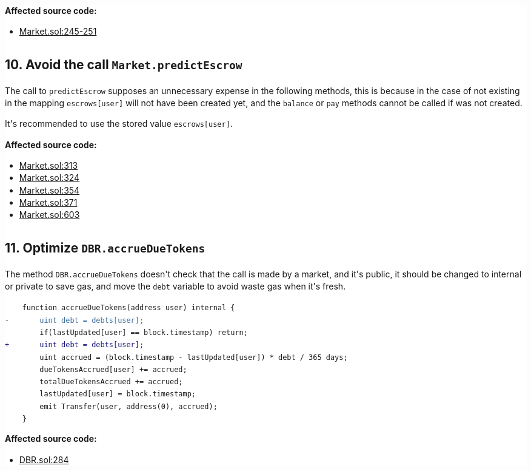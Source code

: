 **Affected source code:**

- [Market.sol:245-251](https://github.com/code-423n4/2022-10-inverse/blob/3e81f0f5908ea99b36e6ab72f13488bbfe622183/src/Market.sol#L245-L251)

## **10. Avoid the call `Market.predictEscrow`**

The call to `predictEscrow` supposes an unnecessary expense in the following methods, this is because in the case of not existing in the mapping `escrows[user]` will not have been created yet, and the `balance` or `pay` methods cannot be called if was not created.

It's recommended to use the stored value `escrows[user]`.

**Affected source code:**

- [Market.sol:313](https://github.com/code-423n4/2022-10-inverse/blob/3e81f0f5908ea99b36e6ab72f13488bbfe622183/src/Market.sol#L313)
- [Market.sol:324](https://github.com/code-423n4/2022-10-inverse/blob/3e81f0f5908ea99b36e6ab72f13488bbfe622183/src/Market.sol#L324)
- [Market.sol:354](https://github.com/code-423n4/2022-10-inverse/blob/3e81f0f5908ea99b36e6ab72f13488bbfe622183/src/Market.sol#L354)
- [Market.sol:371](https://github.com/code-423n4/2022-10-inverse/blob/3e81f0f5908ea99b36e6ab72f13488bbfe622183/src/Market.sol#L371)
- [Market.sol:603](https://github.com/code-423n4/2022-10-inverse/blob/3e81f0f5908ea99b36e6ab72f13488bbfe622183/src/Market.sol#L603)

## **11. Optimize `DBR.accrueDueTokens`**

The method `DBR.accrueDueTokens` doesn't check that the call is made by a market, and it's public, it should be changed to internal or private to save gas, and move the `debt` variable to avoid waste gas when it's fresh.

```diff
    function accrueDueTokens(address user) internal {
-       uint debt = debts[user];
        if(lastUpdated[user] == block.timestamp) return;
+       uint debt = debts[user];
        uint accrued = (block.timestamp - lastUpdated[user]) * debt / 365 days;
        dueTokensAccrued[user] += accrued;
        totalDueTokensAccrued += accrued;
        lastUpdated[user] = block.timestamp;
        emit Transfer(user, address(0), accrued);
    }
```

**Affected source code:**

- [DBR.sol:284](https://github.com/code-423n4/2022-10-inverse/blob/3e81f0f5908ea99b36e6ab72f13488bbfe622183/src/DBR.sol#L284)
